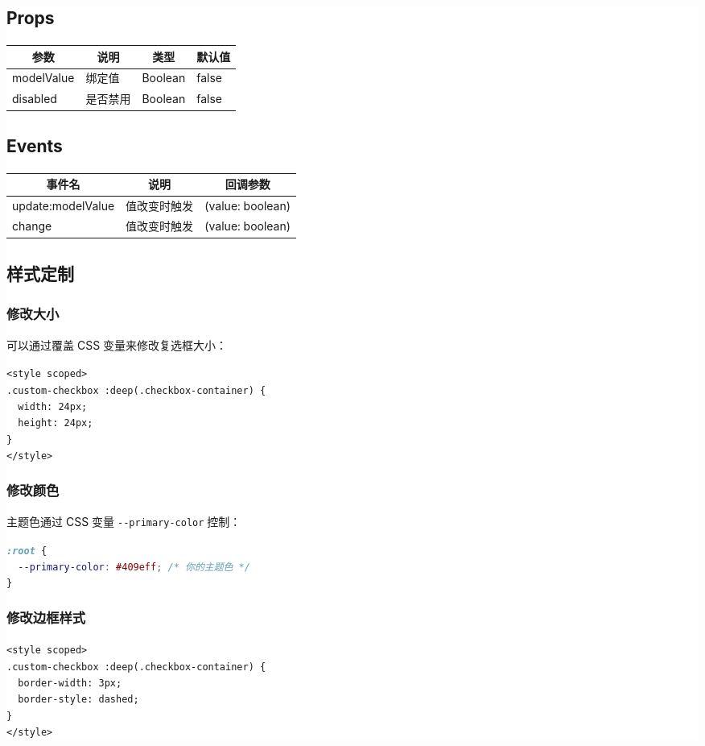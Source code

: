 ## Props

| 参数       | 说明     | 类型    | 默认值 |
| ---------- | -------- | ------- | ------ |
| modelValue | 绑定值   | Boolean | false  |
| disabled   | 是否禁用 | Boolean | false  |

## Events

| 事件名            | 说明         | 回调参数         |
| ----------------- | ------------ | ---------------- |
| update:modelValue | 值改变时触发 | (value: boolean) |
| change            | 值改变时触发 | (value: boolean) |

## 样式定制

### 修改大小

可以通过覆盖 CSS 变量来修改复选框大小：

```vue
<style scoped>
.custom-checkbox :deep(.checkbox-container) {
  width: 24px;
  height: 24px;
}
</style>
```

### 修改颜色

主题色通过 CSS 变量 `--primary-color` 控制：

```css
:root {
  --primary-color: #409eff; /* 你的主题色 */
}
```

### 修改边框样式

```vue
<style scoped>
.custom-checkbox :deep(.checkbox-container) {
  border-width: 3px;
  border-style: dashed;
}
</style>
```
